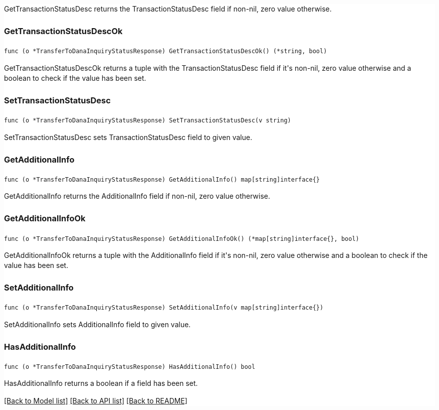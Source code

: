 GetTransactionStatusDesc returns the TransactionStatusDesc field if non-nil, zero value otherwise.

### GetTransactionStatusDescOk

`func (o *TransferToDanaInquiryStatusResponse) GetTransactionStatusDescOk() (*string, bool)`

GetTransactionStatusDescOk returns a tuple with the TransactionStatusDesc field if it's non-nil, zero value otherwise
and a boolean to check if the value has been set.

### SetTransactionStatusDesc

`func (o *TransferToDanaInquiryStatusResponse) SetTransactionStatusDesc(v string)`

SetTransactionStatusDesc sets TransactionStatusDesc field to given value.


### GetAdditionalInfo

`func (o *TransferToDanaInquiryStatusResponse) GetAdditionalInfo() map[string]interface{}`

GetAdditionalInfo returns the AdditionalInfo field if non-nil, zero value otherwise.

### GetAdditionalInfoOk

`func (o *TransferToDanaInquiryStatusResponse) GetAdditionalInfoOk() (*map[string]interface{}, bool)`

GetAdditionalInfoOk returns a tuple with the AdditionalInfo field if it's non-nil, zero value otherwise
and a boolean to check if the value has been set.

### SetAdditionalInfo

`func (o *TransferToDanaInquiryStatusResponse) SetAdditionalInfo(v map[string]interface{})`

SetAdditionalInfo sets AdditionalInfo field to given value.

### HasAdditionalInfo

`func (o *TransferToDanaInquiryStatusResponse) HasAdditionalInfo() bool`

HasAdditionalInfo returns a boolean if a field has been set.


[[Back to Model list]](../README.md#documentation-for-models) [[Back to API list]](../README.md#documentation-for-api-endpoints) [[Back to README]](../README.md)


